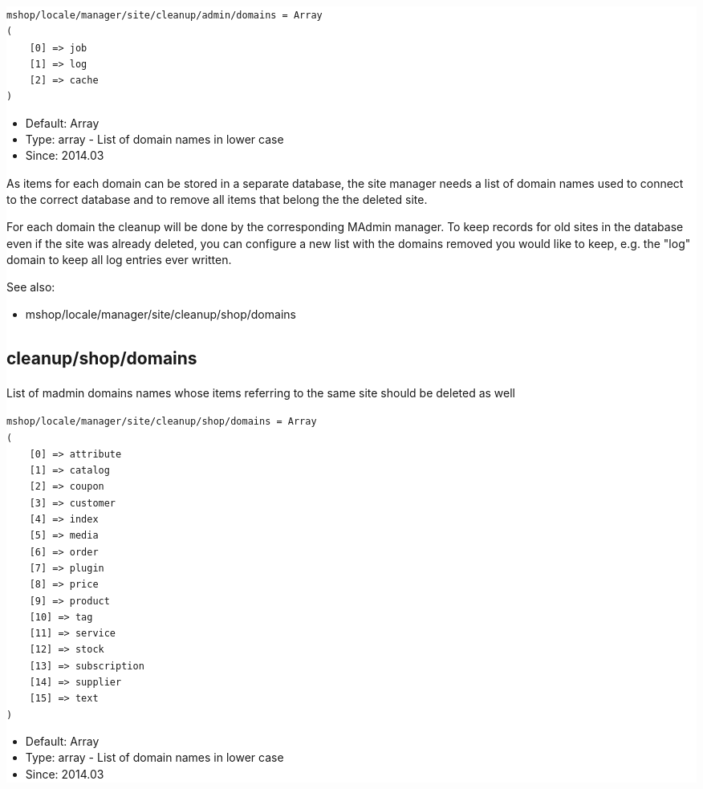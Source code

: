```
mshop/locale/manager/site/cleanup/admin/domains = Array
(
    [0] => job
    [1] => log
    [2] => cache
)
```

* Default: Array
* Type: array - List of domain names in lower case
* Since: 2014.03

As items for each domain can be stored in a separate database, the
site manager needs a list of domain names used to connect to the
correct database and to remove all items that belong the the deleted
site.

For each domain the cleanup will be done by the corresponding MAdmin
manager. To keep records for old sites in the database even if the
site was already deleted, you can configure a new list with the
domains removed you would like to keep, e.g. the "log" domain to
keep all log entries ever written.

See also:

* mshop/locale/manager/site/cleanup/shop/domains

## cleanup/shop/domains

List of madmin domains names whose items referring to the same site should be deleted as well

```
mshop/locale/manager/site/cleanup/shop/domains = Array
(
    [0] => attribute
    [1] => catalog
    [2] => coupon
    [3] => customer
    [4] => index
    [5] => media
    [6] => order
    [7] => plugin
    [8] => price
    [9] => product
    [10] => tag
    [11] => service
    [12] => stock
    [13] => subscription
    [14] => supplier
    [15] => text
)
```

* Default: Array
* Type: array - List of domain names in lower case
* Since: 2014.03
